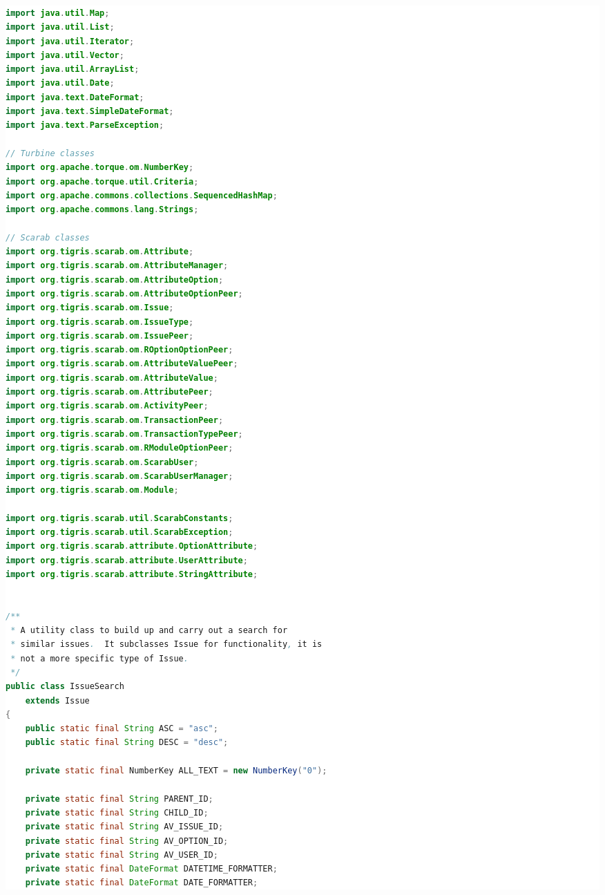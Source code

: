 ```java
import java.util.Map;
import java.util.List;
import java.util.Iterator;
import java.util.Vector;
import java.util.ArrayList;
import java.util.Date;
import java.text.DateFormat;
import java.text.SimpleDateFormat;
import java.text.ParseException;

// Turbine classes
import org.apache.torque.om.NumberKey;
import org.apache.torque.util.Criteria;
import org.apache.commons.collections.SequencedHashMap;
import org.apache.commons.lang.Strings;

// Scarab classes
import org.tigris.scarab.om.Attribute;
import org.tigris.scarab.om.AttributeManager;
import org.tigris.scarab.om.AttributeOption;
import org.tigris.scarab.om.AttributeOptionPeer;
import org.tigris.scarab.om.Issue;
import org.tigris.scarab.om.IssueType;
import org.tigris.scarab.om.IssuePeer;
import org.tigris.scarab.om.ROptionOptionPeer;
import org.tigris.scarab.om.AttributeValuePeer;
import org.tigris.scarab.om.AttributeValue;
import org.tigris.scarab.om.AttributePeer;
import org.tigris.scarab.om.ActivityPeer;
import org.tigris.scarab.om.TransactionPeer;
import org.tigris.scarab.om.TransactionTypePeer;
import org.tigris.scarab.om.RModuleOptionPeer;
import org.tigris.scarab.om.ScarabUser;
import org.tigris.scarab.om.ScarabUserManager;
import org.tigris.scarab.om.Module;

import org.tigris.scarab.util.ScarabConstants;
import org.tigris.scarab.util.ScarabException;
import org.tigris.scarab.attribute.OptionAttribute;
import org.tigris.scarab.attribute.UserAttribute;
import org.tigris.scarab.attribute.StringAttribute;


/** 
 * A utility class to build up and carry out a search for 
 * similar issues.  It subclasses Issue for functionality, it is 
 * not a more specific type of Issue.
 */
public class IssueSearch 
    extends Issue
{
    public static final String ASC = "asc";
    public static final String DESC = "desc";

    private static final NumberKey ALL_TEXT = new NumberKey("0");

    private static final String PARENT_ID;
    private static final String CHILD_ID;
    private static final String AV_ISSUE_ID;
    private static final String AV_OPTION_ID;
    private static final String AV_USER_ID;
    private static final DateFormat DATETIME_FORMATTER;
    private static final DateFormat DATE_FORMATTER;
```